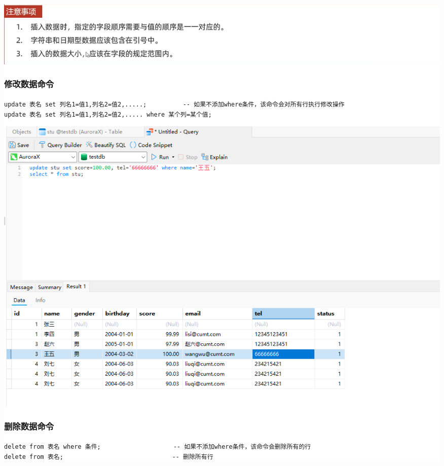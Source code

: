 ![image-20250314082304555](./pictures/image-20250314082304555.png)



### 修改数据命令

```mysql
update 表名 set 列名1=值1,列名2=值2,.....;			-- 如果不添加where条件，该命令会对所有行执行修改操作
update 表名 set 列名1=值1,列名2=值2,..... where 某个列=某个值;
```

![image-20241222120234138](./pictures/image-20241222120234138.png)

### 删除数据命令

```mysql
delete from 表名 where 条件;					-- 如果不添加where条件，该命令会删除所有的行
delete from 表名;								 -- 删除所有行
```
